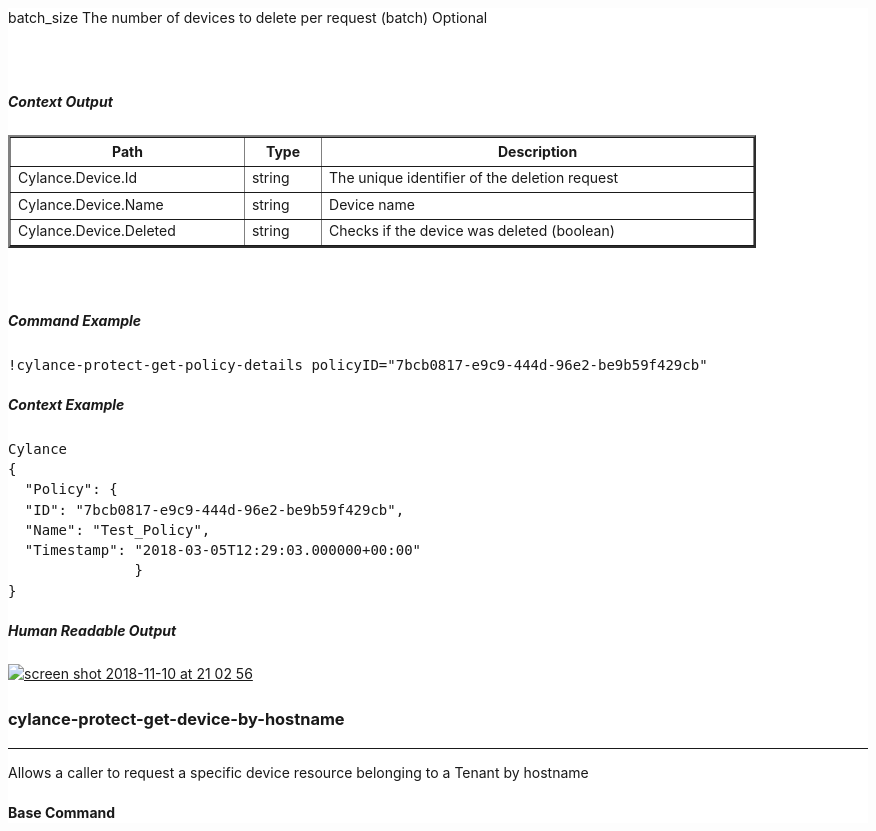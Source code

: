 <tr>
<td style="width: 130px;">batch_size</td>
<td style="width: 507px;">The number of devices to delete per request (batch)</td>
<td style="width: 71px;">Optional</td>
</tr>
</tbody>
</table>
<h5> </h5>
<h5>Context Output</h5>
<table style="width: 748px;" border="2" cellpadding="6">
<thead>
<tr>
<th style="width: 222px;"><strong>Path</strong></th>
<th style="width: 63px;"><strong>Type</strong></th>
<th style="width: 423px;"><strong>Description</strong></th>
</tr>
</thead>
<tbody>
<tr>
<td style="width: 222px;">Cylance.Device.Id</td>
<td style="width: 63px;">string</td>
<td style="width: 423px;">The unique identifier of the deletion request</td>
</tr>
<tr>
<td style="width: 222px;">Cylance.Device.Name</td>
<td style="width: 63px;">string</td>
<td style="width: 423px;">Device name</td>
</tr>
<tr>
<td style="width: 222px;">Cylance.Device.Deleted</td>
<td style="width: 63px;">string</td>
<td style="width: 423px;">Checks if the device was deleted (boolean)</td>
</tr>
</tbody>
</table>
<h5> </h5>
<h5>Command Example</h5>
<pre>!cylance-protect-get-policy-details policyID="7bcb0817-e9c9-444d-96e2-be9b59f429cb"</pre>
<h5>Context Example</h5>
<pre>Cylance<br>{<br>  "Policy": {<br>  "ID": "7bcb0817-e9c9-444d-96e2-be9b59f429cb",<br>  "Name": "Test_Policy",<br>  "Timestamp": "2018-03-05T12:29:03.000000+00:00"<br>               }<br>}</pre>
<h5>Human Readable Output</h5>
<p><a href="https://user-images.githubusercontent.com/12241410/48305037-5d36e300-e52c-11e8-8444-db223ee4b34e.png" target="_blank" rel="noopener noreferrer"><img src="https://user-images.githubusercontent.com/12241410/48305037-5d36e300-e52c-11e8-8444-db223ee4b34e.png" alt="screen shot 2018-11-10 at 21 02 56" width="595" height="685"></a></p>

### cylance-protect-get-device-by-hostname
***
Allows a caller to request a specific device resource belonging to a Tenant by hostname


#### Base Command
